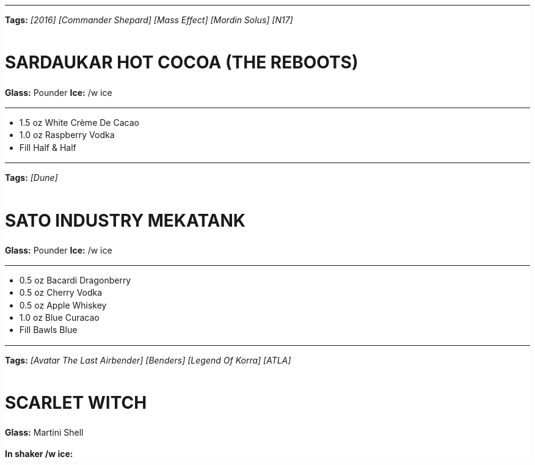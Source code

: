 ****


**Tags:**
_[2016]_
_[Commander Shepard]_
_[Mass Effect]_
_[Mordin Solus]_
_[N17]_

# SARDAUKAR HOT COCOA (THE REBOOTS)

**Glass:** Pounder
 **Ice:** /w ice

****

- 1.5 oz White Crème De Cacao
- 1.0 oz Raspberry Vodka
- Fill Half & Half

****


**Tags:**
_[Dune]_

# SATO INDUSTRY MEKATANK

**Glass:** Pounder
 **Ice:** /w ice

****

- 0.5 oz Bacardi Dragonberry
- 0.5 oz Cherry Vodka
- 0.5 oz Apple Whiskey
- 1.0 oz Blue Curacao
- Fill Bawls Blue

****


**Tags:**
_[Avatar The Last Airbender]_
_[Benders]_
_[Legend Of Korra]_
_[ATLA]_

# SCARLET WITCH

**Glass:** Martini Shell

**In shaker /w ice:**
